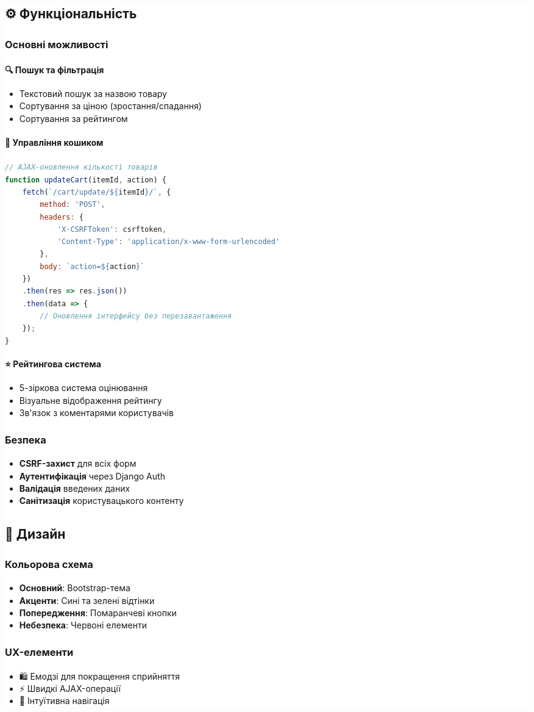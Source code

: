 ## ⚙️ Функціональність

### Основні можливості

#### 🔍 Пошук та фільтрація
- Текстовий пошук за назвою товару
- Сортування за ціною (зростання/спадання)
- Сортування за рейтингом

#### 🛒 Управління кошиком
```javascript
// AJAX-оновлення кількості товарів
function updateCart(itemId, action) {
    fetch(`/cart/update/${itemId}/`, {
        method: 'POST',
        headers: {
            'X-CSRFToken': csrftoken,
            'Content-Type': 'application/x-www-form-urlencoded'
        },
        body: `action=${action}`
    })
    .then(res => res.json())
    .then(data => {
        // Оновлення інтерфейсу без перезавантаження
    });
}
```

#### ⭐ Рейтингова система
- 5-зіркова система оцінювання
- Візуальне відображення рейтингу
- Зв'язок з коментарями користувачів


### Безпека
- **CSRF-захист** для всіх форм
- **Аутентифікація** через Django Auth
- **Валідація** введених даних
- **Санітизація** користувацького контенту

## 🎨 Дизайн

### Кольорова схема
- **Основний**: Bootstrap-тема
- **Акценти**: Сині та зелені відтінки
- **Попередження**: Помаранчеві кнопки
- **Небезпека**: Червоні елементи

### UX-елементи
- 🛍️ Емодзі для покращення сприйняття
- ⚡ Швидкі AJAX-операції
- 🎯 Інтуїтивна навігація
